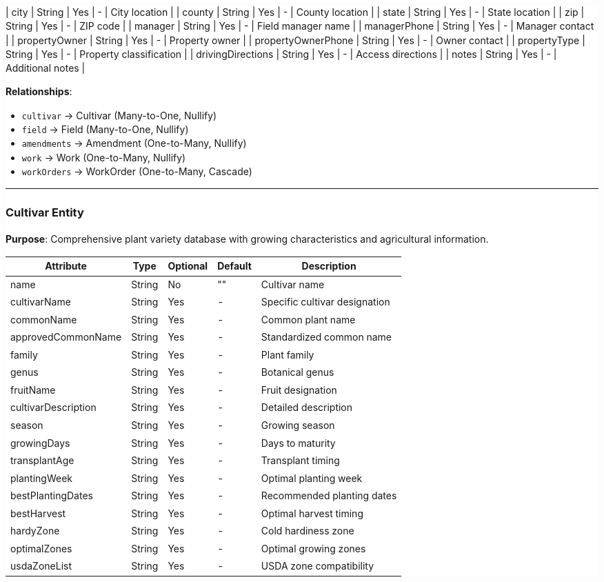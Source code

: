 | city | String | Yes | - | City location |
| county | String | Yes | - | County location |
| state | String | Yes | - | State location |
| zip | String | Yes | - | ZIP code |
| manager | String | Yes | - | Field manager name |
| managerPhone | String | Yes | - | Manager contact |
| propertyOwner | String | Yes | - | Property owner |
| propertyOwnerPhone | String | Yes | - | Owner contact |
| propertyType | String | Yes | - | Property classification |
| drivingDirections | String | Yes | - | Access directions |
| notes | String | Yes | - | Additional notes |

**Relationships**:
- `cultivar` → Cultivar (Many-to-One, Nullify)
- `field` → Field (Many-to-One, Nullify)
- `amendments` → Amendment (One-to-Many, Nullify)
- `work` → Work (One-to-Many, Nullify)
- `workOrders` → WorkOrder (One-to-Many, Cascade)

---

### Cultivar Entity
**Purpose**: Comprehensive plant variety database with growing characteristics and agricultural information.

| Attribute | Type | Optional | Default | Description |
|-----------|------|----------|---------|-------------|
| name | String | No | "" | Cultivar name |
| cultivarName | String | Yes | - | Specific cultivar designation |
| commonName | String | Yes | - | Common plant name |
| approvedCommonName | String | Yes | - | Standardized common name |
| family | String | Yes | - | Plant family |
| genus | String | Yes | - | Botanical genus |
| fruitName | String | Yes | - | Fruit designation |
| cultivarDescription | String | Yes | - | Detailed description |
| season | String | Yes | - | Growing season |
| growingDays | String | Yes | - | Days to maturity |
| transplantAge | String | Yes | - | Transplant timing |
| plantingWeek | String | Yes | - | Optimal planting week |
| bestPlantingDates | String | Yes | - | Recommended planting dates |
| bestHarvest | String | Yes | - | Optimal harvest timing |
| hardyZone | String | Yes | - | Cold hardiness zone |
| optimalZones | String | Yes | - | Optimal growing zones |
| usdaZoneList | String | Yes | - | USDA zone compatibility |